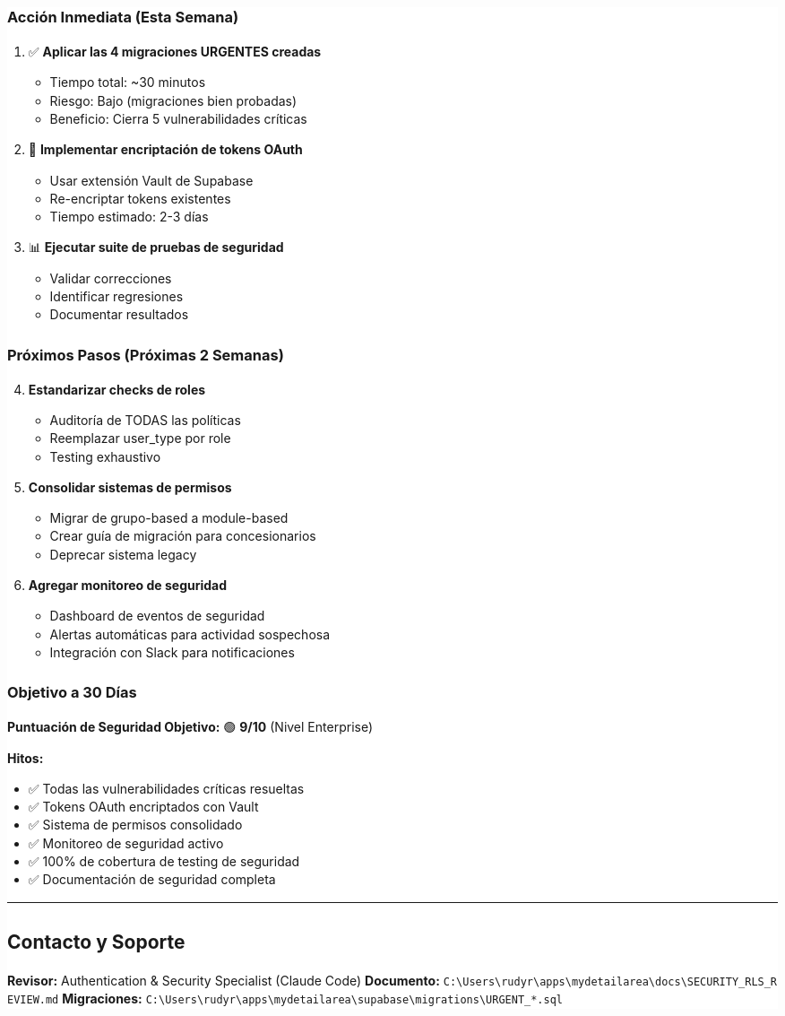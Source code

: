 ### Acción Inmediata (Esta Semana)

1. ✅ **Aplicar las 4 migraciones URGENTES creadas**
   - Tiempo total: ~30 minutos
   - Riesgo: Bajo (migraciones bien probadas)
   - Beneficio: Cierra 5 vulnerabilidades críticas

2. 🔐 **Implementar encriptación de tokens OAuth**
   - Usar extensión Vault de Supabase
   - Re-encriptar tokens existentes
   - Tiempo estimado: 2-3 días

3. 📊 **Ejecutar suite de pruebas de seguridad**
   - Validar correcciones
   - Identificar regresiones
   - Documentar resultados

### Próximos Pasos (Próximas 2 Semanas)

4. **Estandarizar checks de roles**
   - Auditoría de TODAS las políticas
   - Reemplazar user_type por role
   - Testing exhaustivo

5. **Consolidar sistemas de permisos**
   - Migrar de grupo-based a module-based
   - Crear guía de migración para concesionarios
   - Deprecar sistema legacy

6. **Agregar monitoreo de seguridad**
   - Dashboard de eventos de seguridad
   - Alertas automáticas para actividad sospechosa
   - Integración con Slack para notificaciones

### Objetivo a 30 Días

**Puntuación de Seguridad Objetivo:** 🟢 **9/10** (Nivel Enterprise)

**Hitos:**
- ✅ Todas las vulnerabilidades críticas resueltas
- ✅ Tokens OAuth encriptados con Vault
- ✅ Sistema de permisos consolidado
- ✅ Monitoreo de seguridad activo
- ✅ 100% de cobertura de testing de seguridad
- ✅ Documentación de seguridad completa

---

## Contacto y Soporte

**Revisor:** Authentication & Security Specialist (Claude Code)
**Documento:** `C:\Users\rudyr\apps\mydetailarea\docs\SECURITY_RLS_REVIEW.md`
**Migraciones:** `C:\Users\rudyr\apps\mydetailarea\supabase\migrations\URGENT_*.sql`
